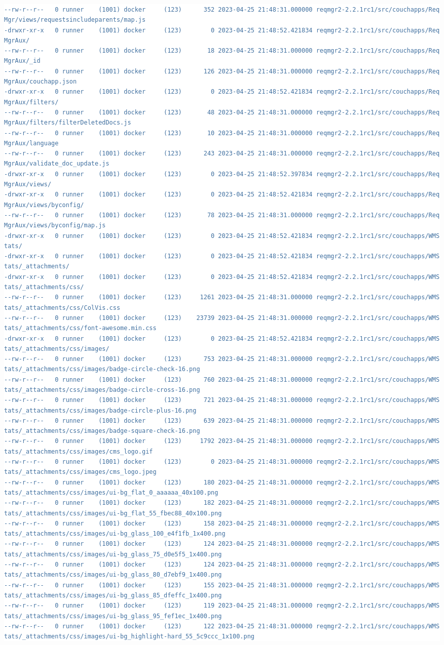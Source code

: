 ```diff
--rw-r--r--   0 runner    (1001) docker     (123)      352 2023-04-25 21:48:31.000000 reqmgr2-2.2.1rc1/src/couchapps/ReqMgr/views/requestsincludeparents/map.js
-drwxr-xr-x   0 runner    (1001) docker     (123)        0 2023-04-25 21:48:52.421834 reqmgr2-2.2.1rc1/src/couchapps/ReqMgrAux/
--rw-r--r--   0 runner    (1001) docker     (123)       18 2023-04-25 21:48:31.000000 reqmgr2-2.2.1rc1/src/couchapps/ReqMgrAux/_id
--rw-r--r--   0 runner    (1001) docker     (123)      126 2023-04-25 21:48:31.000000 reqmgr2-2.2.1rc1/src/couchapps/ReqMgrAux/couchapp.json
-drwxr-xr-x   0 runner    (1001) docker     (123)        0 2023-04-25 21:48:52.421834 reqmgr2-2.2.1rc1/src/couchapps/ReqMgrAux/filters/
--rw-r--r--   0 runner    (1001) docker     (123)       48 2023-04-25 21:48:31.000000 reqmgr2-2.2.1rc1/src/couchapps/ReqMgrAux/filters/filterDeletedDocs.js
--rw-r--r--   0 runner    (1001) docker     (123)       10 2023-04-25 21:48:31.000000 reqmgr2-2.2.1rc1/src/couchapps/ReqMgrAux/language
--rw-r--r--   0 runner    (1001) docker     (123)      243 2023-04-25 21:48:31.000000 reqmgr2-2.2.1rc1/src/couchapps/ReqMgrAux/validate_doc_update.js
-drwxr-xr-x   0 runner    (1001) docker     (123)        0 2023-04-25 21:48:52.397834 reqmgr2-2.2.1rc1/src/couchapps/ReqMgrAux/views/
-drwxr-xr-x   0 runner    (1001) docker     (123)        0 2023-04-25 21:48:52.421834 reqmgr2-2.2.1rc1/src/couchapps/ReqMgrAux/views/byconfig/
--rw-r--r--   0 runner    (1001) docker     (123)       78 2023-04-25 21:48:31.000000 reqmgr2-2.2.1rc1/src/couchapps/ReqMgrAux/views/byconfig/map.js
-drwxr-xr-x   0 runner    (1001) docker     (123)        0 2023-04-25 21:48:52.421834 reqmgr2-2.2.1rc1/src/couchapps/WMStats/
-drwxr-xr-x   0 runner    (1001) docker     (123)        0 2023-04-25 21:48:52.421834 reqmgr2-2.2.1rc1/src/couchapps/WMStats/_attachments/
-drwxr-xr-x   0 runner    (1001) docker     (123)        0 2023-04-25 21:48:52.421834 reqmgr2-2.2.1rc1/src/couchapps/WMStats/_attachments/css/
--rw-r--r--   0 runner    (1001) docker     (123)     1261 2023-04-25 21:48:31.000000 reqmgr2-2.2.1rc1/src/couchapps/WMStats/_attachments/css/ColVis.css
--rw-r--r--   0 runner    (1001) docker     (123)    23739 2023-04-25 21:48:31.000000 reqmgr2-2.2.1rc1/src/couchapps/WMStats/_attachments/css/font-awesome.min.css
-drwxr-xr-x   0 runner    (1001) docker     (123)        0 2023-04-25 21:48:52.421834 reqmgr2-2.2.1rc1/src/couchapps/WMStats/_attachments/css/images/
--rw-r--r--   0 runner    (1001) docker     (123)      753 2023-04-25 21:48:31.000000 reqmgr2-2.2.1rc1/src/couchapps/WMStats/_attachments/css/images/badge-circle-check-16.png
--rw-r--r--   0 runner    (1001) docker     (123)      760 2023-04-25 21:48:31.000000 reqmgr2-2.2.1rc1/src/couchapps/WMStats/_attachments/css/images/badge-circle-cross-16.png
--rw-r--r--   0 runner    (1001) docker     (123)      721 2023-04-25 21:48:31.000000 reqmgr2-2.2.1rc1/src/couchapps/WMStats/_attachments/css/images/badge-circle-plus-16.png
--rw-r--r--   0 runner    (1001) docker     (123)      639 2023-04-25 21:48:31.000000 reqmgr2-2.2.1rc1/src/couchapps/WMStats/_attachments/css/images/badge-square-check-16.png
--rw-r--r--   0 runner    (1001) docker     (123)     1792 2023-04-25 21:48:31.000000 reqmgr2-2.2.1rc1/src/couchapps/WMStats/_attachments/css/images/cms_logo.gif
--rw-r--r--   0 runner    (1001) docker     (123)        0 2023-04-25 21:48:31.000000 reqmgr2-2.2.1rc1/src/couchapps/WMStats/_attachments/css/images/cms_logo.jpeg
--rw-r--r--   0 runner    (1001) docker     (123)      180 2023-04-25 21:48:31.000000 reqmgr2-2.2.1rc1/src/couchapps/WMStats/_attachments/css/images/ui-bg_flat_0_aaaaaa_40x100.png
--rw-r--r--   0 runner    (1001) docker     (123)      182 2023-04-25 21:48:31.000000 reqmgr2-2.2.1rc1/src/couchapps/WMStats/_attachments/css/images/ui-bg_flat_55_fbec88_40x100.png
--rw-r--r--   0 runner    (1001) docker     (123)      158 2023-04-25 21:48:31.000000 reqmgr2-2.2.1rc1/src/couchapps/WMStats/_attachments/css/images/ui-bg_glass_100_e4f1fb_1x400.png
--rw-r--r--   0 runner    (1001) docker     (123)      124 2023-04-25 21:48:31.000000 reqmgr2-2.2.1rc1/src/couchapps/WMStats/_attachments/css/images/ui-bg_glass_75_d0e5f5_1x400.png
--rw-r--r--   0 runner    (1001) docker     (123)      124 2023-04-25 21:48:31.000000 reqmgr2-2.2.1rc1/src/couchapps/WMStats/_attachments/css/images/ui-bg_glass_80_d7ebf9_1x400.png
--rw-r--r--   0 runner    (1001) docker     (123)      155 2023-04-25 21:48:31.000000 reqmgr2-2.2.1rc1/src/couchapps/WMStats/_attachments/css/images/ui-bg_glass_85_dfeffc_1x400.png
--rw-r--r--   0 runner    (1001) docker     (123)      119 2023-04-25 21:48:31.000000 reqmgr2-2.2.1rc1/src/couchapps/WMStats/_attachments/css/images/ui-bg_glass_95_fef1ec_1x400.png
--rw-r--r--   0 runner    (1001) docker     (123)      122 2023-04-25 21:48:31.000000 reqmgr2-2.2.1rc1/src/couchapps/WMStats/_attachments/css/images/ui-bg_highlight-hard_55_5c9ccc_1x100.png
```